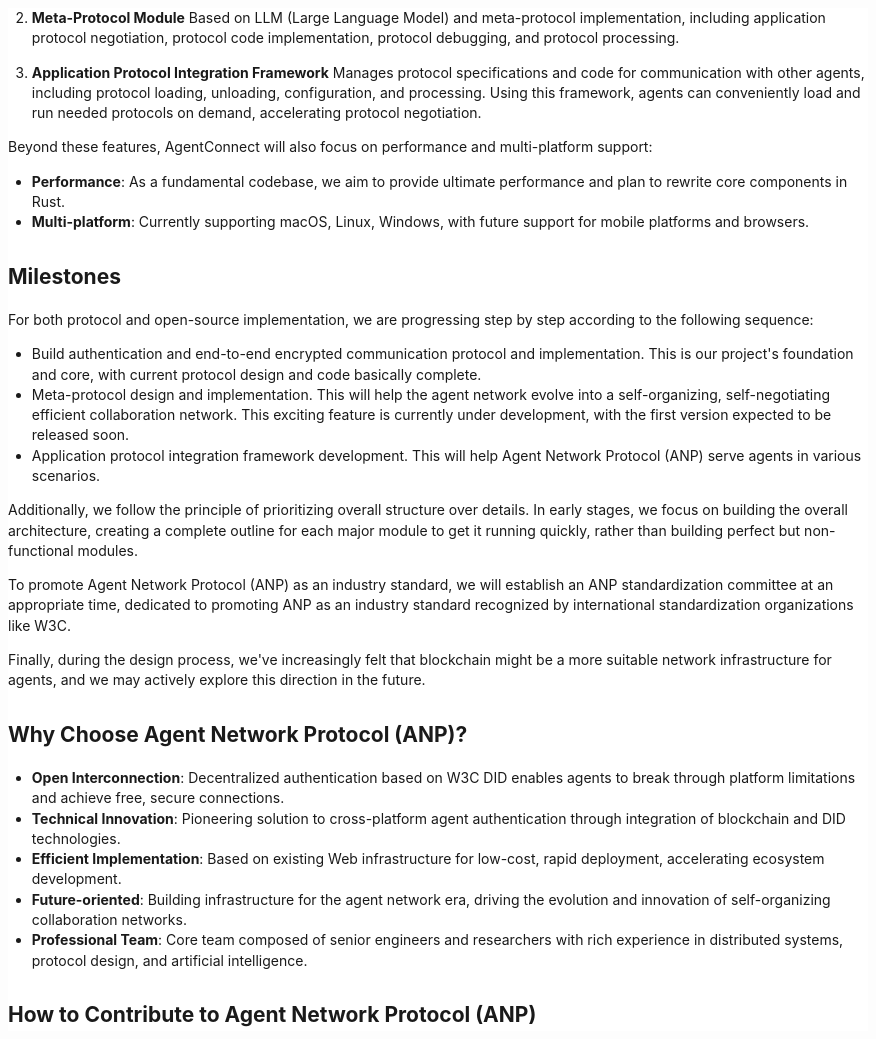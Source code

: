 2. **Meta-Protocol Module**
   Based on LLM (Large Language Model) and meta-protocol implementation, including application protocol negotiation, protocol code implementation, protocol debugging, and protocol processing.

3. **Application Protocol Integration Framework**
   Manages protocol specifications and code for communication with other agents, including protocol loading, unloading, configuration, and processing. Using this framework, agents can conveniently load and run needed protocols on demand, accelerating protocol negotiation.

Beyond these features, AgentConnect will also focus on performance and multi-platform support:

- **Performance**: As a fundamental codebase, we aim to provide ultimate performance and plan to rewrite core components in Rust.
- **Multi-platform**: Currently supporting macOS, Linux, Windows, with future support for mobile platforms and browsers.

## Milestones

For both protocol and open-source implementation, we are progressing step by step according to the following sequence:

- Build authentication and end-to-end encrypted communication protocol and implementation. This is our project's foundation and core, with current protocol design and code basically complete.
- Meta-protocol design and implementation. This will help the agent network evolve into a self-organizing, self-negotiating efficient collaboration network. This exciting feature is currently under development, with the first version expected to be released soon.
- Application protocol integration framework development. This will help Agent Network Protocol (ANP) serve agents in various scenarios.

Additionally, we follow the principle of prioritizing overall structure over details. In early stages, we focus on building the overall architecture, creating a complete outline for each major module to get it running quickly, rather than building perfect but non-functional modules.

To promote Agent Network Protocol (ANP) as an industry standard, we will establish an ANP standardization committee at an appropriate time, dedicated to promoting ANP as an industry standard recognized by international standardization organizations like W3C.

Finally, during the design process, we've increasingly felt that blockchain might be a more suitable network infrastructure for agents, and we may actively explore this direction in the future.

## Why Choose Agent Network Protocol (ANP)?

- **Open Interconnection**: Decentralized authentication based on W3C DID enables agents to break through platform limitations and achieve free, secure connections.
- **Technical Innovation**: Pioneering solution to cross-platform agent authentication through integration of blockchain and DID technologies.
- **Efficient Implementation**: Based on existing Web infrastructure for low-cost, rapid deployment, accelerating ecosystem development.
- **Future-oriented**: Building infrastructure for the agent network era, driving the evolution and innovation of self-organizing collaboration networks.
- **Professional Team**: Core team composed of senior engineers and researchers with rich experience in distributed systems, protocol design, and artificial intelligence.

## How to Contribute to Agent Network Protocol (ANP)

